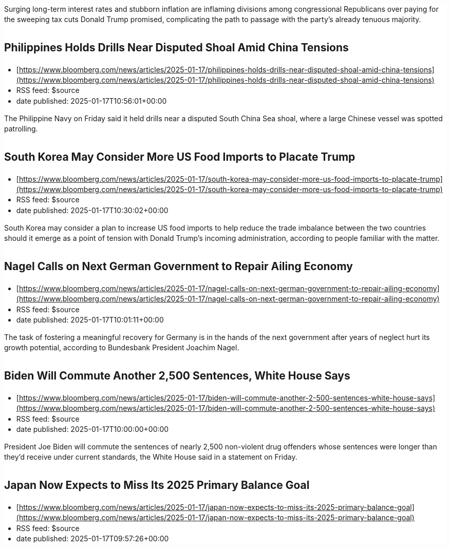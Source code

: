 Surging long-term interest rates and stubborn inflation are inflaming divisions among congressional Republicans over paying for the sweeping tax cuts Donald Trump promised, complicating the path to passage with the party’s already tenuous majority.

## Philippines Holds Drills Near Disputed Shoal Amid China Tensions
 - [https://www.bloomberg.com/news/articles/2025-01-17/philippines-holds-drills-near-disputed-shoal-amid-china-tensions](https://www.bloomberg.com/news/articles/2025-01-17/philippines-holds-drills-near-disputed-shoal-amid-china-tensions)
 - RSS feed: $source
 - date published: 2025-01-17T10:56:01+00:00

The Philippine Navy on Friday said it held drills near a disputed South China Sea shoal, where a large Chinese vessel was spotted patrolling.

## South Korea May Consider More US Food Imports to Placate Trump
 - [https://www.bloomberg.com/news/articles/2025-01-17/south-korea-may-consider-more-us-food-imports-to-placate-trump](https://www.bloomberg.com/news/articles/2025-01-17/south-korea-may-consider-more-us-food-imports-to-placate-trump)
 - RSS feed: $source
 - date published: 2025-01-17T10:30:02+00:00

South Korea may consider a plan to increase US food imports to help reduce the trade imbalance between the two countries should it emerge as a point of tension with Donald Trump’s incoming administration, according to people familiar with the matter.

## Nagel Calls on Next German Government to Repair Ailing Economy
 - [https://www.bloomberg.com/news/articles/2025-01-17/nagel-calls-on-next-german-government-to-repair-ailing-economy](https://www.bloomberg.com/news/articles/2025-01-17/nagel-calls-on-next-german-government-to-repair-ailing-economy)
 - RSS feed: $source
 - date published: 2025-01-17T10:01:11+00:00

The task of fostering a meaningful recovery for Germany is in the hands of the next government after years of neglect hurt its growth potential, according to Bundesbank President Joachim Nagel.

## Biden Will Commute Another 2,500 Sentences, White House Says
 - [https://www.bloomberg.com/news/articles/2025-01-17/biden-will-commute-another-2-500-sentences-white-house-says](https://www.bloomberg.com/news/articles/2025-01-17/biden-will-commute-another-2-500-sentences-white-house-says)
 - RSS feed: $source
 - date published: 2025-01-17T10:00:00+00:00

President Joe Biden will commute the sentences of nearly 2,500 non-violent drug offenders whose sentences were longer than they’d receive under current standards, the White House said in a statement on Friday.

## Japan Now Expects to Miss Its 2025 Primary Balance Goal
 - [https://www.bloomberg.com/news/articles/2025-01-17/japan-now-expects-to-miss-its-2025-primary-balance-goal](https://www.bloomberg.com/news/articles/2025-01-17/japan-now-expects-to-miss-its-2025-primary-balance-goal)
 - RSS feed: $source
 - date published: 2025-01-17T09:57:26+00:00
